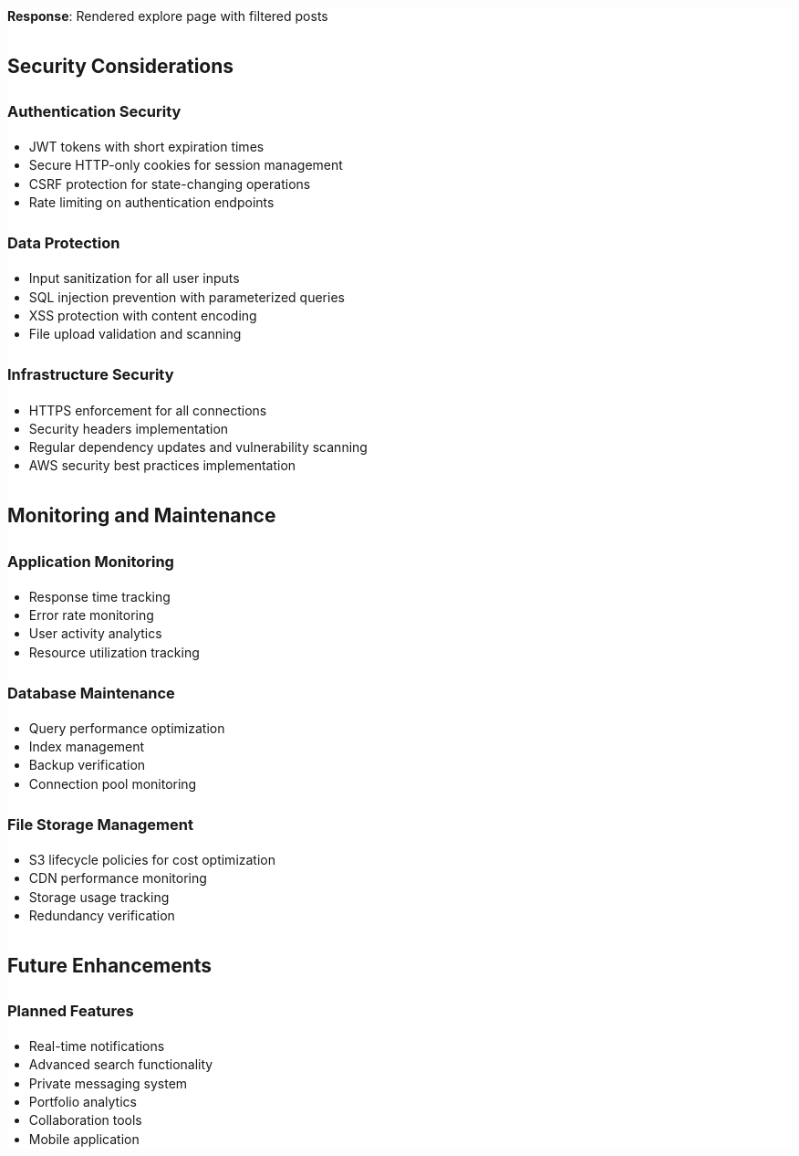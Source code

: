 **Response**: Rendered explore page with filtered posts

## Security Considerations

### Authentication Security
- JWT tokens with short expiration times
- Secure HTTP-only cookies for session management
- CSRF protection for state-changing operations
- Rate limiting on authentication endpoints

### Data Protection
- Input sanitization for all user inputs
- SQL injection prevention with parameterized queries
- XSS protection with content encoding
- File upload validation and scanning

### Infrastructure Security
- HTTPS enforcement for all connections
- Security headers implementation
- Regular dependency updates and vulnerability scanning
- AWS security best practices implementation

## Monitoring and Maintenance

### Application Monitoring
- Response time tracking
- Error rate monitoring
- User activity analytics
- Resource utilization tracking

### Database Maintenance
- Query performance optimization
- Index management
- Backup verification
- Connection pool monitoring

### File Storage Management
- S3 lifecycle policies for cost optimization
- CDN performance monitoring
- Storage usage tracking
- Redundancy verification

## Future Enhancements

### Planned Features
- Real-time notifications
- Advanced search functionality
- Private messaging system
- Portfolio analytics
- Collaboration tools
- Mobile application
